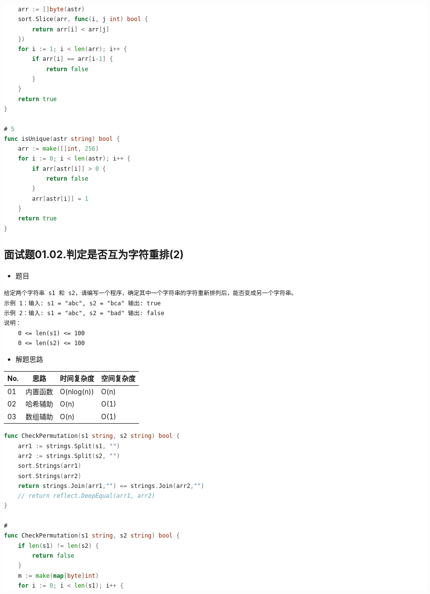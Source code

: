 ```go
	arr := []byte(astr)
	sort.Slice(arr, func(i, j int) bool {
		return arr[i] < arr[j]
	})
	for i := 1; i < len(arr); i++ {
		if arr[i] == arr[i-1] {
			return false
		}
	}
	return true
}

# 5
func isUnique(astr string) bool {
	arr := make([]int, 256)
	for i := 0; i < len(astr); i++ {
		if arr[astr[i]] > 0 {
			return false
		}
		arr[astr[i]] = 1
	}
	return true
}
```

## 面试题01.02.判定是否互为字符重排(2)

- 题目

```
给定两个字符串 s1 和 s2，请编写一个程序，确定其中一个字符串的字符重新排列后，能否变成另一个字符串。
示例 1：输入: s1 = "abc", s2 = "bca" 输出: true 
示例 2：输入: s1 = "abc", s2 = "bad" 输出: false
说明：
    0 <= len(s1) <= 100
    0 <= len(s2) <= 100 
```

- 解题思路

| No.  | 思路     | 时间复杂度 | 空间复杂度 |
| ---- | -------- | ---------- | ---------- |
| 01   | 内置函数 | O(nlog(n)) | O(n)       |
| 02   | 哈希辅助 | O(n)       | O(1)       |
| 03   | 数组辅助 | O(n)       | O(1)       |

```go
func CheckPermutation(s1 string, s2 string) bool {
	arr1 := strings.Split(s1, "")
	arr2 := strings.Split(s2, "")
	sort.Strings(arr1)
	sort.Strings(arr2)
	return strings.Join(arr1,"") == strings.Join(arr2,"")
	// return reflect.DeepEqual(arr1, arr2)
}

#
func CheckPermutation(s1 string, s2 string) bool {
	if len(s1) != len(s2) {
		return false
	}
	m := make(map[byte]int)
	for i := 0; i < len(s1); i++ {
```